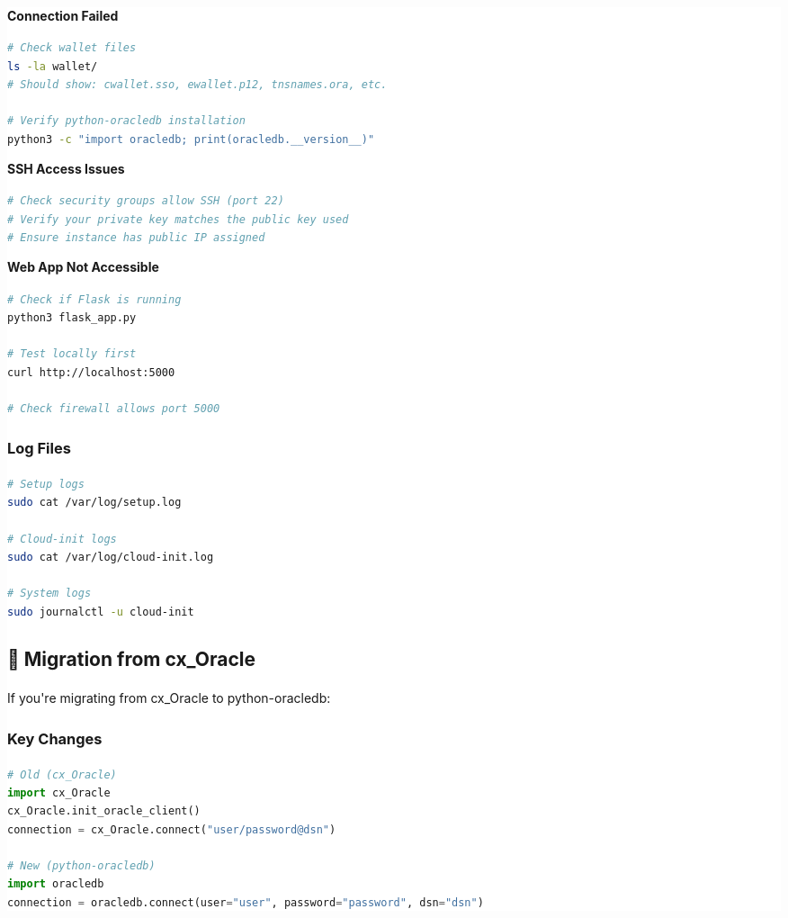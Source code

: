 **Connection Failed**
```bash
# Check wallet files
ls -la wallet/
# Should show: cwallet.sso, ewallet.p12, tnsnames.ora, etc.

# Verify python-oracledb installation
python3 -c "import oracledb; print(oracledb.__version__)"
```

**SSH Access Issues**
```bash
# Check security groups allow SSH (port 22)
# Verify your private key matches the public key used
# Ensure instance has public IP assigned
```

**Web App Not Accessible**
```bash
# Check if Flask is running
python3 flask_app.py

# Test locally first
curl http://localhost:5000

# Check firewall allows port 5000
```

### Log Files
```bash
# Setup logs
sudo cat /var/log/setup.log

# Cloud-init logs  
sudo cat /var/log/cloud-init.log

# System logs
sudo journalctl -u cloud-init
```

## 🔄 Migration from cx_Oracle

If you're migrating from cx_Oracle to python-oracledb:

### Key Changes
```python
# Old (cx_Oracle)
import cx_Oracle
cx_Oracle.init_oracle_client()
connection = cx_Oracle.connect("user/password@dsn")

# New (python-oracledb)
import oracledb
connection = oracledb.connect(user="user", password="password", dsn="dsn")
```
